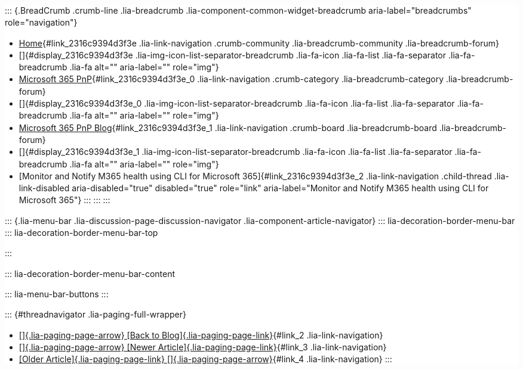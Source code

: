 ::: {.BreadCrumb .crumb-line .lia-breadcrumb .lia-component-common-widget-breadcrumb aria-label="breadcrumbs" role="navigation"}
-   [Home](/){#link_2316c9394d3f3e .lia-link-navigation .crumb-community
    .lia-breadcrumb-community .lia-breadcrumb-forum}
-    []{#display_2316c9394d3f3e .lia-img-icon-list-separator-breadcrumb
    .lia-fa-icon .lia-fa-list .lia-fa-separator .lia-fa-breadcrumb
    .lia-fa alt="" aria-label="" role="img"}
-   [Microsoft 365
    PnP](/t5/microsoft-365-pnp/ct-p/Microsoft365PnP){#link_2316c9394d3f3e_0
    .lia-link-navigation .crumb-category .lia-breadcrumb-category
    .lia-breadcrumb-forum}
-    []{#display_2316c9394d3f3e_0
    .lia-img-icon-list-separator-breadcrumb .lia-fa-icon .lia-fa-list
    .lia-fa-separator .lia-fa-breadcrumb .lia-fa alt="" aria-label=""
    role="img"}
-   [Microsoft 365 PnP
    Blog](/t5/microsoft-365-pnp-blog/bg-p/Microsoft365PnPBlog){#link_2316c9394d3f3e_1
    .lia-link-navigation .crumb-board .lia-breadcrumb-board
    .lia-breadcrumb-forum}
-    []{#display_2316c9394d3f3e_1
    .lia-img-icon-list-separator-breadcrumb .lia-fa-icon .lia-fa-list
    .lia-fa-separator .lia-fa-breadcrumb .lia-fa alt="" aria-label=""
    role="img"}
-   [Monitor and Notify M365 health using CLI for Microsoft
    365]{#link_2316c9394d3f3e_2 .lia-link-navigation .child-thread
    .lia-link-disabled aria-disabled="true" disabled="true" role="link"
    aria-label="Monitor and Notify M365 health using CLI for Microsoft 365"}
:::
:::
:::

::: {.lia-menu-bar .lia-discussion-page-discussion-navigator .lia-component-article-navigator}
::: lia-decoration-border-menu-bar
::: lia-decoration-border-menu-bar-top
<div>

</div>
:::

::: lia-decoration-border-menu-bar-content
<div>

::: lia-menu-bar-buttons
:::

::: {#threadnavigator .lia-paging-full-wrapper}
-   [[]{.lia-paging-page-arrow} [Back to
    Blog]{.lia-paging-page-link}](/t5/microsoft-365-pnp-blog/bg-p/Microsoft365PnPBlog "Microsoft 365 PnP Blog"){#link_2
    .lia-link-navigation}
-   [[]{.lia-paging-page-arrow} [Newer
    Article]{.lia-paging-page-link}](/t5/microsoft-365-pnp-blog/microsoft-365-developer-community-call-recording-25th-of/ba-p/3006235 "Microsoft 365 Developer Community Call recording – 25th of November, 2021"){#link_3
    .lia-link-navigation}
-   [[Older Article]{.lia-paging-page-link}
    []{.lia-paging-page-arrow}](/t5/microsoft-365-pnp-blog/microsoft-365-platform-call-23rd-of-november-2021/ba-p/2998248 "Microsoft 365 Platform Call – 23rd of November, 2021"){#link_4
    .lia-link-navigation}
:::
